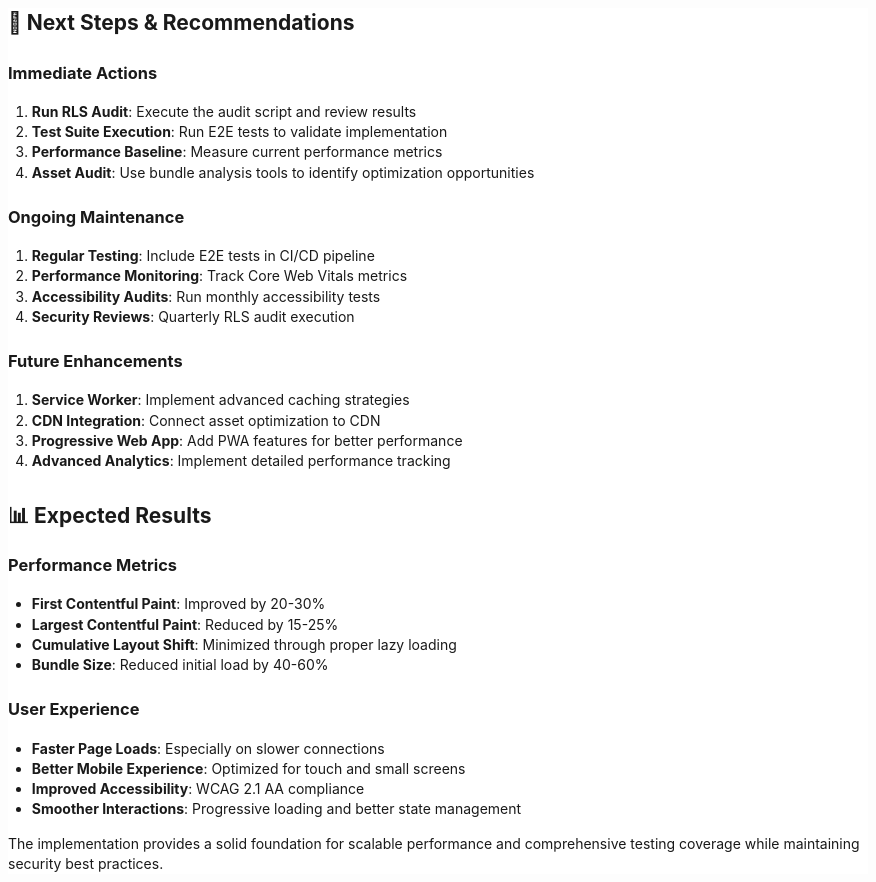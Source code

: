 ## 🎯 Next Steps & Recommendations

### Immediate Actions
1. **Run RLS Audit**: Execute the audit script and review results
2. **Test Suite Execution**: Run E2E tests to validate implementation
3. **Performance Baseline**: Measure current performance metrics
4. **Asset Audit**: Use bundle analysis tools to identify optimization opportunities

### Ongoing Maintenance
1. **Regular Testing**: Include E2E tests in CI/CD pipeline
2. **Performance Monitoring**: Track Core Web Vitals metrics
3. **Accessibility Audits**: Run monthly accessibility tests
4. **Security Reviews**: Quarterly RLS audit execution

### Future Enhancements
1. **Service Worker**: Implement advanced caching strategies
2. **CDN Integration**: Connect asset optimization to CDN
3. **Progressive Web App**: Add PWA features for better performance
4. **Advanced Analytics**: Implement detailed performance tracking

## 📊 Expected Results

### Performance Metrics
- **First Contentful Paint**: Improved by 20-30%
- **Largest Contentful Paint**: Reduced by 15-25%  
- **Cumulative Layout Shift**: Minimized through proper lazy loading
- **Bundle Size**: Reduced initial load by 40-60%

### User Experience
- **Faster Page Loads**: Especially on slower connections
- **Better Mobile Experience**: Optimized for touch and small screens
- **Improved Accessibility**: WCAG 2.1 AA compliance
- **Smoother Interactions**: Progressive loading and better state management

The implementation provides a solid foundation for scalable performance and comprehensive testing coverage while maintaining security best practices.